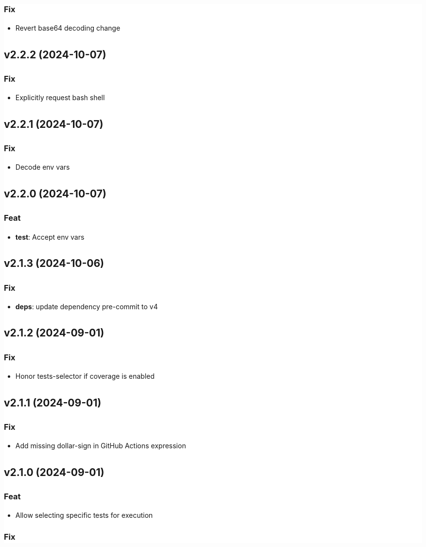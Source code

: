 ### Fix

- Revert base64 decoding change

## v2.2.2 (2024-10-07)

### Fix

- Explicitly request bash shell

## v2.2.1 (2024-10-07)

### Fix

- Decode env vars

## v2.2.0 (2024-10-07)

### Feat

- **test**: Accept env vars

## v2.1.3 (2024-10-06)

### Fix

- **deps**: update dependency pre-commit to v4

## v2.1.2 (2024-09-01)

### Fix

- Honor tests-selector if coverage is enabled

## v2.1.1 (2024-09-01)

### Fix

- Add missing dollar-sign in GitHub Actions expression

## v2.1.0 (2024-09-01)

### Feat

- Allow selecting specific tests for execution

### Fix
